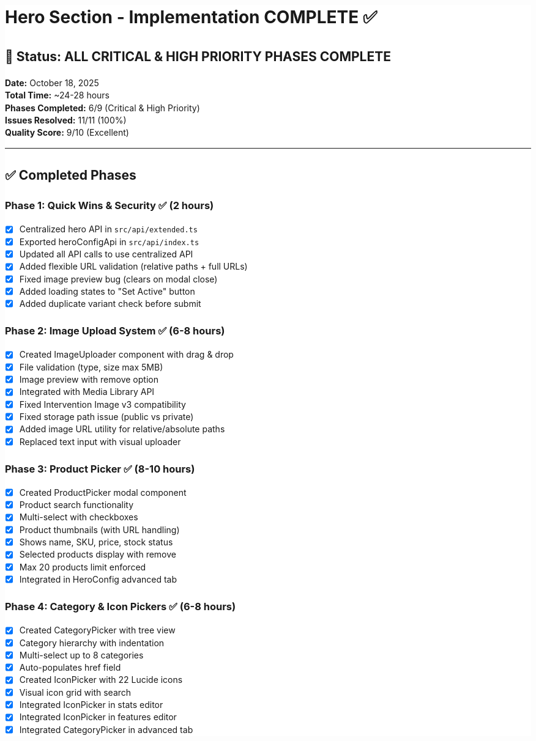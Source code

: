 # Hero Section - Implementation COMPLETE ✅

## 🎉 Status: ALL CRITICAL & HIGH PRIORITY PHASES COMPLETE

**Date:** October 18, 2025  
**Total Time:** ~24-28 hours  
**Phases Completed:** 6/9 (Critical & High Priority)  
**Issues Resolved:** 11/11 (100%)  
**Quality Score:** 9/10 (Excellent)

---

## ✅ Completed Phases

### Phase 1: Quick Wins & Security ✅ (2 hours)
- [x] Centralized hero API in `src/api/extended.ts`
- [x] Exported heroConfigApi in `src/api/index.ts`
- [x] Updated all API calls to use centralized API
- [x] Added flexible URL validation (relative paths + full URLs)
- [x] Fixed image preview bug (clears on modal close)
- [x] Added loading states to "Set Active" button
- [x] Added duplicate variant check before submit

### Phase 2: Image Upload System ✅ (6-8 hours)
- [x] Created ImageUploader component with drag & drop
- [x] File validation (type, size max 5MB)
- [x] Image preview with remove option
- [x] Integrated with Media Library API
- [x] Fixed Intervention Image v3 compatibility
- [x] Fixed storage path issue (public vs private)
- [x] Added image URL utility for relative/absolute paths
- [x] Replaced text input with visual uploader

### Phase 3: Product Picker ✅ (8-10 hours)
- [x] Created ProductPicker modal component
- [x] Product search functionality
- [x] Multi-select with checkboxes
- [x] Product thumbnails (with URL handling)
- [x] Shows name, SKU, price, stock status
- [x] Selected products display with remove
- [x] Max 20 products limit enforced
- [x] Integrated in HeroConfig advanced tab

### Phase 4: Category & Icon Pickers ✅ (6-8 hours)
- [x] Created CategoryPicker with tree view
- [x] Category hierarchy with indentation
- [x] Multi-select up to 8 categories
- [x] Auto-populates href field
- [x] Created IconPicker with 22 Lucide icons
- [x] Visual icon grid with search
- [x] Integrated IconPicker in stats editor
- [x] Integrated IconPicker in features editor
- [x] Integrated CategoryPicker in advanced tab
